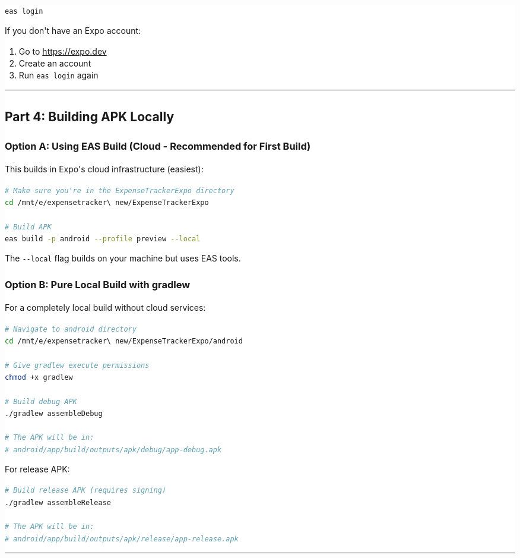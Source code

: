 ```bash
eas login
```

If you don't have an Expo account:
1. Go to https://expo.dev
2. Create an account
3. Run `eas login` again

---

## Part 4: Building APK Locally

### Option A: Using EAS Build (Cloud - Recommended for First Build)

This builds in Expo's cloud infrastructure (easiest):

```bash
# Make sure you're in the ExpenseTrackerExpo directory
cd /mnt/e/expensetracker\ new/ExpenseTrackerExpo

# Build APK
eas build -p android --profile preview --local
```

The `--local` flag builds on your machine but uses EAS tools.

### Option B: Pure Local Build with gradlew

For a completely local build without cloud services:

```bash
# Navigate to android directory
cd /mnt/e/expensetracker\ new/ExpenseTrackerExpo/android

# Give gradlew execute permissions
chmod +x gradlew

# Build debug APK
./gradlew assembleDebug

# The APK will be in:
# android/app/build/outputs/apk/debug/app-debug.apk
```

For release APK:

```bash
# Build release APK (requires signing)
./gradlew assembleRelease

# The APK will be in:
# android/app/build/outputs/apk/release/app-release.apk
```

---